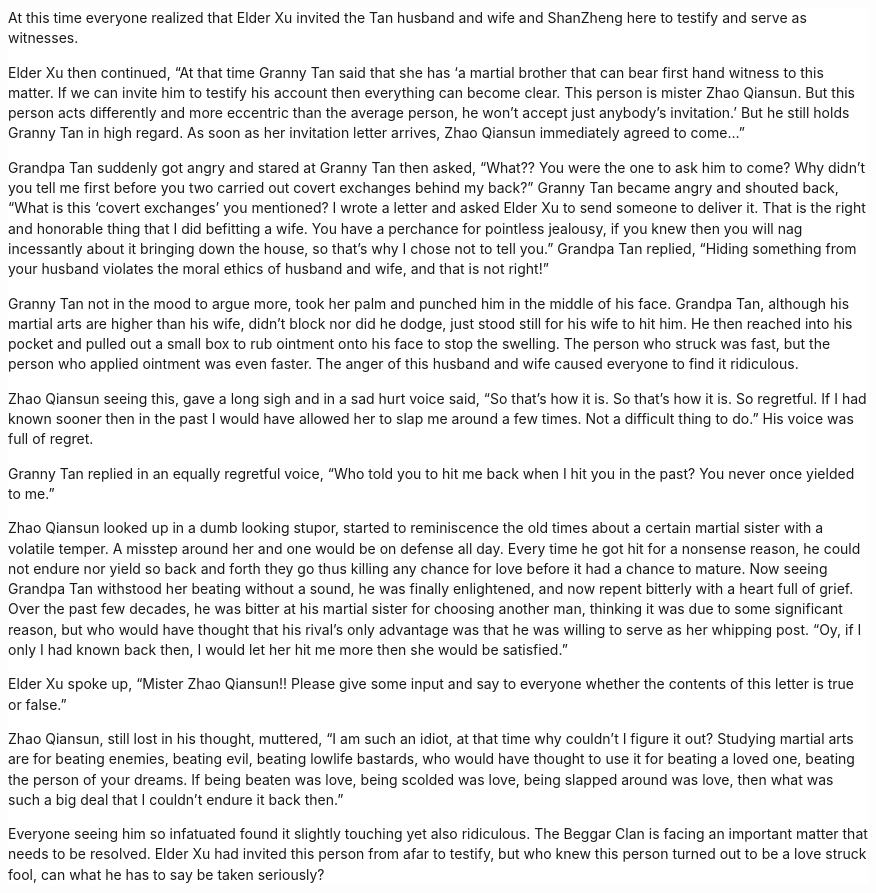 At this time everyone realized that Elder Xu invited the Tan husband and wife and ShanZheng here to testify and serve as witnesses.

Elder Xu then continued, “At that time Granny Tan said that she has ‘a martial brother that can bear first hand witness to this matter. If we can invite him to testify his account then everything can become clear. This person is mister Zhao Qiansun. But this person acts differently and more eccentric than the average person, he won’t accept just anybody’s invitation.’ But he still holds Granny Tan in high regard. As soon as her invitation letter arrives, Zhao Qiansun immediately agreed to come…”

Grandpa Tan suddenly got angry and stared at Granny Tan then asked, “What?? You were the one to ask him to come? Why didn’t you tell me first before you two carried out covert exchanges behind my back?” Granny Tan became angry and shouted back, “What is this ‘covert exchanges’ you mentioned? I wrote a letter and asked Elder Xu to send someone to deliver it. That is the right and honorable thing that I did befitting a wife. You have a perchance for pointless jealousy, if you knew then you will nag incessantly about it bringing down the house, so that’s why I chose not to tell you.” Grandpa Tan replied, “Hiding something from your husband violates the moral ethics of husband and wife, and that is not right!”

Granny Tan not in the mood to argue more, took her palm and punched him in the middle of his face. Grandpa Tan, although his martial arts are higher than his wife, didn’t block nor did he dodge, just stood still for his wife to hit him. He then reached into his pocket and pulled out a small box to rub ointment onto his face to stop the swelling. The person who struck was fast, but the person who applied ointment was even faster. The anger of this husband and wife caused everyone to find it ridiculous.

Zhao Qiansun seeing this, gave a long sigh and in a sad hurt voice said, “So that’s how it is. So that’s how it is. So regretful. If I had known sooner then in the past I would have allowed her to slap me around a few times. Not a difficult thing to do.” His voice was full of regret.

Granny Tan replied in an equally regretful voice, “Who told you to hit me back when I hit you in the past? You never once yielded to me.”

Zhao Qiansun looked up in a dumb looking stupor, started to reminiscence the old times about a certain martial sister with a volatile temper. A misstep around her and one would be on defense all day. Every time he got hit for a nonsense reason, he could not endure nor yield so back and forth they go thus killing any chance for love before it had a chance to mature. Now seeing Grandpa Tan withstood her beating without a sound, he was finally enlightened, and now repent bitterly with a heart full of grief. Over the past few decades, he was bitter at his martial sister for choosing another man, thinking it was due to some significant reason, but who would have thought that his rival’s only advantage was that he was willing to serve as her whipping post. “Oy, if I only I had known back then, I would let her hit me more then she would be satisfied.”

Elder Xu spoke up, “Mister Zhao Qiansun!! Please give some input and say to everyone whether the contents of this letter is true or false.”

Zhao Qiansun, still lost in his thought, muttered, “I am such an idiot, at that time why couldn’t I figure it out? Studying martial arts are for beating enemies, beating evil, beating lowlife bastards, who would have thought to use it for beating a loved one, beating the person of your dreams. If being beaten was love, being scolded was love, being slapped around was love, then what was such a big deal that I couldn’t endure it back then.”

Everyone seeing him so infatuated found it slightly touching yet also ridiculous. The Beggar Clan is facing an important matter that needs to be resolved. Elder Xu had invited this person from afar to testify, but who knew this person turned out to be a love struck fool, can what he has to say be taken seriously?
